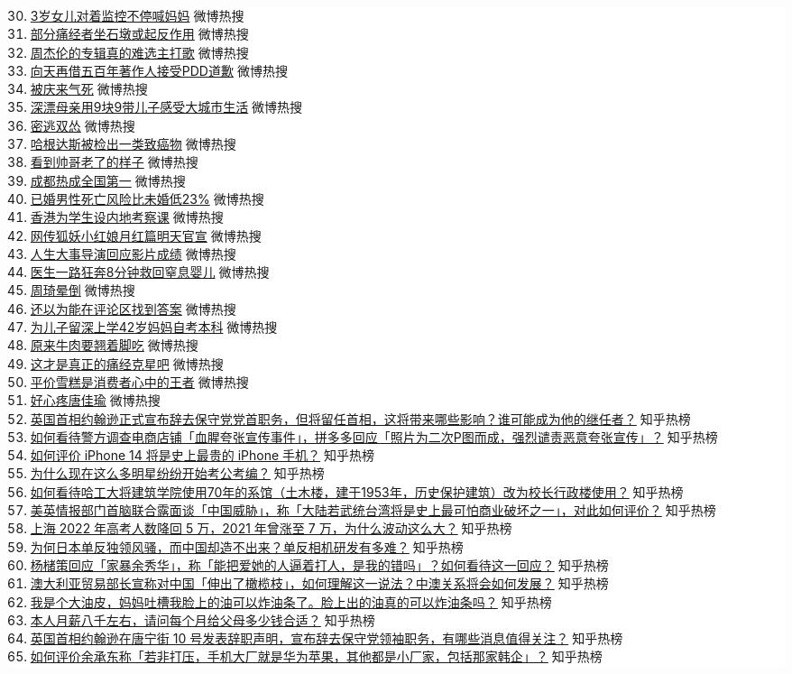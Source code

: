 30. [3岁女儿对着监控不停喊妈妈](https://s.weibo.com/weibo?q=%233%E5%B2%81%E5%A5%B3%E5%84%BF%E5%AF%B9%E7%9D%80%E7%9B%91%E6%8E%A7%E4%B8%8D%E5%81%9C%E5%96%8A%E5%A6%88%E5%A6%88%23&Refer=top) 微博热搜
31. [部分痛经者坐石墩或起反作用](https://s.weibo.com/weibo?q=%23%E9%83%A8%E5%88%86%E7%97%9B%E7%BB%8F%E8%80%85%E5%9D%90%E7%9F%B3%E5%A2%A9%E6%88%96%E8%B5%B7%E5%8F%8D%E4%BD%9C%E7%94%A8%23&Refer=top) 微博热搜
32. [周杰伦的专辑真的难选主打歌](https://s.weibo.com/weibo?q=%23%E5%91%A8%E6%9D%B0%E4%BC%A6%E7%9A%84%E4%B8%93%E8%BE%91%E7%9C%9F%E7%9A%84%E9%9A%BE%E9%80%89%E4%B8%BB%E6%89%93%E6%AD%8C%23&Refer=top) 微博热搜
33. [向天再借五百年著作人接受PDD道歉](https://s.weibo.com/weibo?q=%23%E5%90%91%E5%A4%A9%E5%86%8D%E5%80%9F%E4%BA%94%E7%99%BE%E5%B9%B4%E8%91%97%E4%BD%9C%E4%BA%BA%E6%8E%A5%E5%8F%97PDD%E9%81%93%E6%AD%89%23&Refer=top) 微博热搜
34. [被庆来气死](https://s.weibo.com/weibo?q=%23%E8%A2%AB%E5%BA%86%E6%9D%A5%E6%B0%94%E6%AD%BB%23&Refer=top) 微博热搜
35. [深漂母亲用9块9带儿子感受大城市生活](https://s.weibo.com/weibo?q=%23%E6%B7%B1%E6%BC%82%E6%AF%8D%E4%BA%B2%E7%94%A89%E5%9D%979%E5%B8%A6%E5%84%BF%E5%AD%90%E6%84%9F%E5%8F%97%E5%A4%A7%E5%9F%8E%E5%B8%82%E7%94%9F%E6%B4%BB%23&Refer=top) 微博热搜
36. [密逃双怂](https://s.weibo.com/weibo?q=%23%E5%AF%86%E9%80%83%E5%8F%8C%E6%80%82%23&Refer=top) 微博热搜
37. [哈根达斯被检出一类致癌物](https://s.weibo.com/weibo?q=%23%E5%93%88%E6%A0%B9%E8%BE%BE%E6%96%AF%E8%A2%AB%E6%A3%80%E5%87%BA%E4%B8%80%E7%B1%BB%E8%87%B4%E7%99%8C%E7%89%A9%23&Refer=top) 微博热搜
38. [看到帅哥老了的样子](https://s.weibo.com/weibo?q=%23%E7%9C%8B%E5%88%B0%E5%B8%85%E5%93%A5%E8%80%81%E4%BA%86%E7%9A%84%E6%A0%B7%E5%AD%90%23&Refer=top) 微博热搜
39. [成都热成全国第一](https://s.weibo.com/weibo?q=%23%E6%88%90%E9%83%BD%E7%83%AD%E6%88%90%E5%85%A8%E5%9B%BD%E7%AC%AC%E4%B8%80%23&Refer=top) 微博热搜
40. [已婚男性死亡风险比未婚低23%](https://s.weibo.com/weibo?q=%23%E5%B7%B2%E5%A9%9A%E7%94%B7%E6%80%A7%E6%AD%BB%E4%BA%A1%E9%A3%8E%E9%99%A9%E6%AF%94%E6%9C%AA%E5%A9%9A%E4%BD%8E23%25%23&Refer=top) 微博热搜
41. [香港为学生设内地考察课](https://s.weibo.com/weibo?q=%23%E9%A6%99%E6%B8%AF%E4%B8%BA%E5%AD%A6%E7%94%9F%E8%AE%BE%E5%86%85%E5%9C%B0%E8%80%83%E5%AF%9F%E8%AF%BE%23&Refer=top) 微博热搜
42. [网传狐妖小红娘月红篇明天官宣](https://s.weibo.com/weibo?q=%23%E7%BD%91%E4%BC%A0%E7%8B%90%E5%A6%96%E5%B0%8F%E7%BA%A2%E5%A8%98%E6%9C%88%E7%BA%A2%E7%AF%87%E6%98%8E%E5%A4%A9%E5%AE%98%E5%AE%A3%23&Refer=top) 微博热搜
43. [人生大事导演回应影片成绩](https://s.weibo.com/weibo?q=%23%E4%BA%BA%E7%94%9F%E5%A4%A7%E4%BA%8B%E5%AF%BC%E6%BC%94%E5%9B%9E%E5%BA%94%E5%BD%B1%E7%89%87%E6%88%90%E7%BB%A9%23&Refer=top) 微博热搜
44. [医生一路狂奔8分钟救回窒息婴儿](https://s.weibo.com/weibo?q=%23%E5%8C%BB%E7%94%9F%E4%B8%80%E8%B7%AF%E7%8B%82%E5%A5%948%E5%88%86%E9%92%9F%E6%95%91%E5%9B%9E%E7%AA%92%E6%81%AF%E5%A9%B4%E5%84%BF%23&Refer=top) 微博热搜
45. [周琦晕倒](https://s.weibo.com/weibo?q=%23%E5%91%A8%E7%90%A6%E6%99%95%E5%80%92%23&Refer=top) 微博热搜
46. [还以为能在评论区找到答案](https://s.weibo.com/weibo?q=%23%E8%BF%98%E4%BB%A5%E4%B8%BA%E8%83%BD%E5%9C%A8%E8%AF%84%E8%AE%BA%E5%8C%BA%E6%89%BE%E5%88%B0%E7%AD%94%E6%A1%88%23&Refer=top) 微博热搜
47. [为儿子留深上学42岁妈妈自考本科](https://s.weibo.com/weibo?q=%23%E4%B8%BA%E5%84%BF%E5%AD%90%E7%95%99%E6%B7%B1%E4%B8%8A%E5%AD%A642%E5%B2%81%E5%A6%88%E5%A6%88%E8%87%AA%E8%80%83%E6%9C%AC%E7%A7%91%23&Refer=top) 微博热搜
48. [原来牛肉要翘着脚吃](https://s.weibo.com/weibo?q=%23%E5%8E%9F%E6%9D%A5%E7%89%9B%E8%82%89%E8%A6%81%E7%BF%98%E7%9D%80%E8%84%9A%E5%90%83%23&Refer=top) 微博热搜
49. [这才是真正的痛经克星吧](https://s.weibo.com/weibo?q=%23%E8%BF%99%E6%89%8D%E6%98%AF%E7%9C%9F%E6%AD%A3%E7%9A%84%E7%97%9B%E7%BB%8F%E5%85%8B%E6%98%9F%E5%90%A7%23&Refer=top) 微博热搜
50. [平价雪糕是消费者心中的王者](https://s.weibo.com/weibo?q=%23%E5%B9%B3%E4%BB%B7%E9%9B%AA%E7%B3%95%E6%98%AF%E6%B6%88%E8%B4%B9%E8%80%85%E5%BF%83%E4%B8%AD%E7%9A%84%E7%8E%8B%E8%80%85%23&Refer=top) 微博热搜
51. [好心疼唐佳瑜](https://s.weibo.com/weibo?q=%23%E5%A5%BD%E5%BF%83%E7%96%BC%E5%94%90%E4%BD%B3%E7%91%9C%23&Refer=top) 微博热搜
52. [英国首相约翰逊正式宣布辞去保守党党首职务，但将留任首相，这将带来哪些影响？谁可能成为他的继任者？](https://www.zhihu.com/question/542041676) 知乎热榜
53. [如何看待警方调查电商店铺「血腥夸张宣传事件」，拼多多回应「照片为二次P图而成，强烈谴责恶意夸张宣传」？](https://www.zhihu.com/question/541824876) 知乎热榜
54. [如何评价 iPhone 14 将是史上最贵的 iPhone 手机？](https://www.zhihu.com/question/541431323) 知乎热榜
55. [为什么现在这么多明星纷纷开始考公考编？](https://www.zhihu.com/question/541998802) 知乎热榜
56. [如何看待哈工大将建筑学院使用70年的系馆（土木楼，建于1953年，历史保护建筑）改为校长行政楼使用？](https://www.zhihu.com/question/541914143) 知乎热榜
57. [美英情报部门首脑联合露面谈「中国威胁」，称「大陆若武统台湾将是史上最可怕商业破坏之一」，对此如何评价？](https://www.zhihu.com/question/541995844) 知乎热榜
58. [上海 2022 年高考人数降回 5 万，2021 年曾涨至 7 万，为什么波动这么大？](https://www.zhihu.com/question/536515103) 知乎热榜
59. [为何日本单反独领风骚，而中国却造不出来？单反相机研发有多难？](https://www.zhihu.com/question/541007912) 知乎热榜
60. [杨槠策回应「家暴余秀华」，称「能把爱她的人逼着打人，是我的错吗」？如何看待这一回应？](https://www.zhihu.com/question/542014146) 知乎热榜
61. [澳大利亚贸易部长宣称对中国「伸出了橄榄枝」，如何理解这一说法？中澳关系将会如何发展？](https://www.zhihu.com/question/541854849) 知乎热榜
62. [我是个大油皮，妈妈吐槽我脸上的油可以炸油条了。脸上出的油真的可以炸油条吗？](https://www.zhihu.com/question/541114995) 知乎热榜
63. [本人月薪八千左右，请问每个月给父母多少钱合适？](https://www.zhihu.com/question/518281473) 知乎热榜
64. [英国首相约翰逊在唐宁街 10 号发表辞职声明，宣布辞去保守党领袖职务，有哪些消息值得关注？](https://www.zhihu.com/question/542071930) 知乎热榜
65. [如何评价余承东称「若非打压，手机大厂就是华为苹果，其他都是小厂家，包括那家韩企」？](https://www.zhihu.com/question/542030261) 知乎热榜